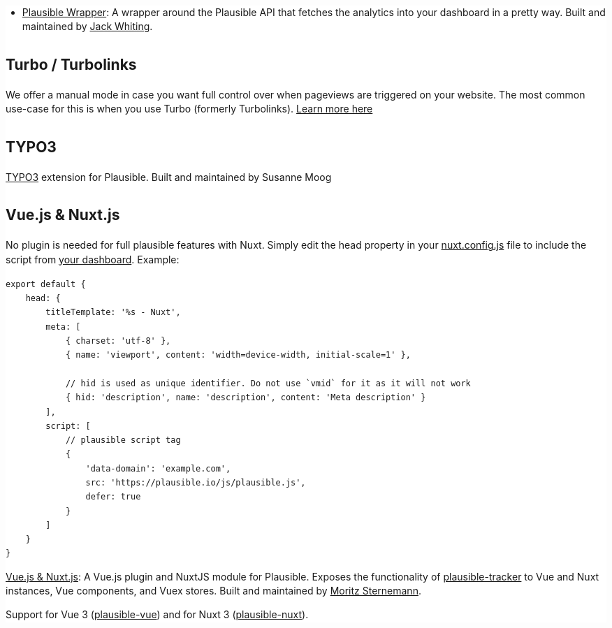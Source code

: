 * [Plausible Wrapper](https://statamic.com/addons/jack-whiting/plausible): A wrapper around the Plausible API that fetches the analytics into your dashboard in a pretty way. Built and maintained by [Jack Whiting](https://jackwhiting.co.uk/).

## Turbo / Turbolinks

We offer a manual mode in case you want full control over when pageviews are triggered on your website. The most common use-case for this is when you use Turbo (formerly Turbolinks). [Learn more here](script-extensions.md#plausiblemanualjs)

## TYPO3

[TYPO3](https://extensions.typo3.org/extension/plausibleio) extension for Plausible. Built and maintained by Susanne Moog

## Vue.js & Nuxt.js

No plugin is needed for full plausible features with Nuxt. Simply edit the head property in your [nuxt.config.js](https://nuxtjs.org/docs/configuration-glossary/configuration-head/) file to include the script from [your dashboard](https://plausible.io/docs/plausible-script). Example:

```
export default {
    head: {
        titleTemplate: '%s - Nuxt',
        meta: [
            { charset: 'utf-8' },
            { name: 'viewport', content: 'width=device-width, initial-scale=1' },

            // hid is used as unique identifier. Do not use `vmid` for it as it will not work
            { hid: 'description', name: 'description', content: 'Meta description' }
        ],
        script: [
            // plausible script tag
            {
                'data-domain': 'example.com',
                src: 'https://plausible.io/js/plausible.js',
                defer: true
            }
        ]
    }
}
```

[Vue.js & Nuxt.js](https://github.com/moritzsternemann/vue-plausible): A Vue.js plugin and NuxtJS module for Plausible. Exposes the functionality of [plausible-tracker](https://github.com/plausible/plausible-tracker) to Vue and Nuxt instances, Vue components, and Vuex stores. Built and maintained by [Moritz Sternemann](https://github.com/moritzsternemann).

Support for Vue 3 ([plausible-vue](https://github.com/huntersofbook/huntersofbook/tree/main/packages/plausible-vue)) and for Nuxt 3 ([plausible-nuxt](https://github.com/huntersofbook/huntersofbook/tree/main/packages/plausible-nuxt)).
